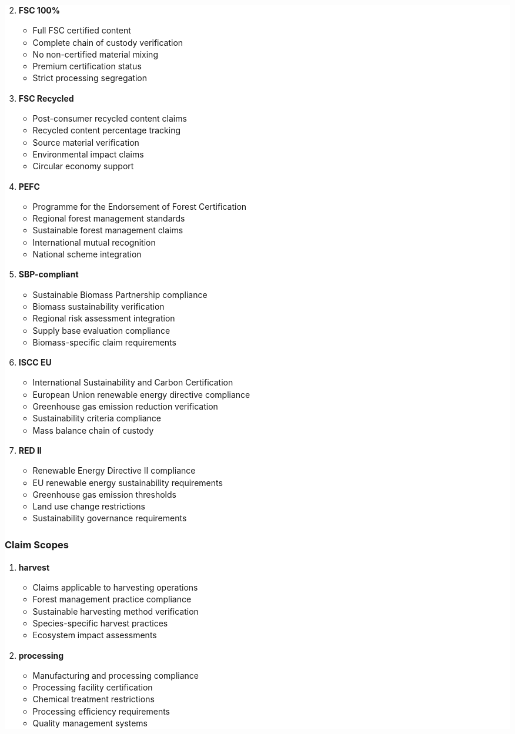 2. **FSC 100%**
   - Full FSC certified content
   - Complete chain of custody verification
   - No non-certified material mixing
   - Premium certification status
   - Strict processing segregation

3. **FSC Recycled**
   - Post-consumer recycled content claims
   - Recycled content percentage tracking
   - Source material verification
   - Environmental impact claims
   - Circular economy support

4. **PEFC**
   - Programme for the Endorsement of Forest Certification
   - Regional forest management standards
   - Sustainable forest management claims
   - International mutual recognition
   - National scheme integration

5. **SBP-compliant**
   - Sustainable Biomass Partnership compliance
   - Biomass sustainability verification
   - Regional risk assessment integration
   - Supply base evaluation compliance
   - Biomass-specific claim requirements

6. **ISCC EU**
   - International Sustainability and Carbon Certification
   - European Union renewable energy directive compliance
   - Greenhouse gas emission reduction verification
   - Sustainability criteria compliance
   - Mass balance chain of custody

7. **RED II**
   - Renewable Energy Directive II compliance
   - EU renewable energy sustainability requirements
   - Greenhouse gas emission thresholds
   - Land use change restrictions
   - Sustainability governance requirements

### Claim Scopes

1. **harvest**
   - Claims applicable to harvesting operations
   - Forest management practice compliance
   - Sustainable harvesting method verification
   - Species-specific harvest practices
   - Ecosystem impact assessments

2. **processing**
   - Manufacturing and processing compliance
   - Processing facility certification
   - Chemical treatment restrictions
   - Processing efficiency requirements
   - Quality management systems
